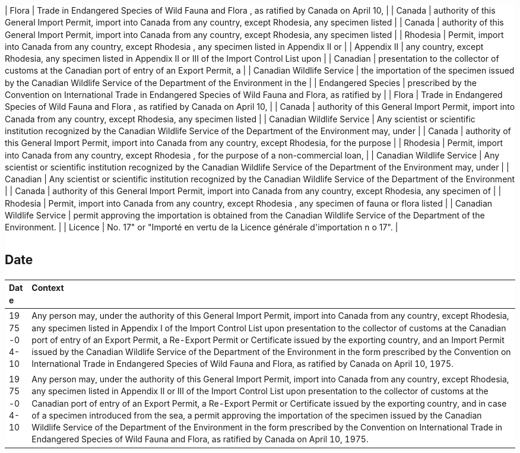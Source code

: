 | Flora                     | Trade in Endangered Species of Wild Fauna and Flora , as ratified by Canada on April 10,                                             |
| Canada                    | authority of this General Import Permit, import into Canada from any country, except Rhodesia, any specimen listed                   |
| Canada                    | authority of this General Import Permit, import into Canada from any country, except Rhodesia, any specimen listed                   |
| Rhodesia                  | Permit, import into Canada from any country, except Rhodesia , any specimen listed in Appendix II or                                 |
| Appendix II               | any country, except Rhodesia, any specimen listed in Appendix II or III of the Import Control List upon                              |
| Canadian                  | presentation to the collector of customs at the Canadian port of entry of an Export Permit, a                                        |
| Canadian Wildlife Service | the importation of the specimen issued by the Canadian Wildlife Service of the Department of the Environment in the                  |
| Endangered Species        | prescribed by the Convention on International Trade in Endangered Species of Wild Fauna and Flora, as ratified by                    |
| Flora                     | Trade in Endangered Species of Wild Fauna and Flora , as ratified by Canada on April 10,                                             |
| Canada                    | authority of this General Import Permit, import into Canada from any country, except Rhodesia, any specimen listed                   |
| Canadian Wildlife Service | Any scientist or scientific institution recognized by the  Canadian Wildlife Service of the Department of the Environment may, under |
| Canada                    | authority of this General Import Permit, import into Canada from any country, except Rhodesia, for the purpose                       |
| Rhodesia                  | Permit, import into Canada from any country, except Rhodesia , for the purpose of a non-commercial loan,                             |
| Canadian Wildlife Service | Any scientist or scientific institution recognized by the  Canadian Wildlife Service of the Department of the Environment may, under |
| Canadian                  | Any scientist or scientific institution recognized by the  Canadian Wildlife Service of the Department of the Environment            |
| Canada                    | authority of this General Import Permit, import into Canada from any country, except Rhodesia, any specimen of                       |
| Rhodesia                  | Permit, import into Canada from any country, except Rhodesia , any specimen of fauna or flora listed                                 |
| Canadian Wildlife Service | permit approving the importation is obtained from the Canadian Wildlife Service  of the Department of the Environment.               |
| Licence                   | No. 17" or "Importé en vertu de la Licence  générale d'importation n o  17".                                                         |


## Date
| Date       | Context                                                                                                                                                                                                                                                                                                                                                                                                                                                                                                                                                                                                                                                                                                        |
|:-----------|:---------------------------------------------------------------------------------------------------------------------------------------------------------------------------------------------------------------------------------------------------------------------------------------------------------------------------------------------------------------------------------------------------------------------------------------------------------------------------------------------------------------------------------------------------------------------------------------------------------------------------------------------------------------------------------------------------------------|
| 1975-04-10 | Any person may, under the authority of this General Import Permit, import into Canada from any country, except Rhodesia, any specimen listed in Appendix I of the  Import Control List  upon presentation to the collector of customs at the Canadian port of entry of an Export Permit, a Re-Export Permit or Certificate issued by the exporting country, and an Import Permit issued by the Canadian Wildlife Service of the Department of the Environment in the form prescribed by the Convention on International Trade in Endangered Species of Wild Fauna and Flora, as ratified by Canada on April 10, 1975.                                                                                          |
| 1975-04-10 | Any person may, under the authority of this General Import Permit, import into Canada from any country, except Rhodesia, any specimen listed in Appendix II or III of the  Import Control List  upon presentation to the collector of customs at the Canadian port of entry of an Export Permit, a Re-Export Permit or Certificate issued by the exporting country, and in case of a specimen introduced from the sea, a permit approving the importation of the specimen issued by the Canadian Wildlife Service of the Department of the Environment in the form prescribed by the Convention on International Trade in Endangered Species of Wild Fauna and Flora, as ratified by Canada on April 10, 1975. |


